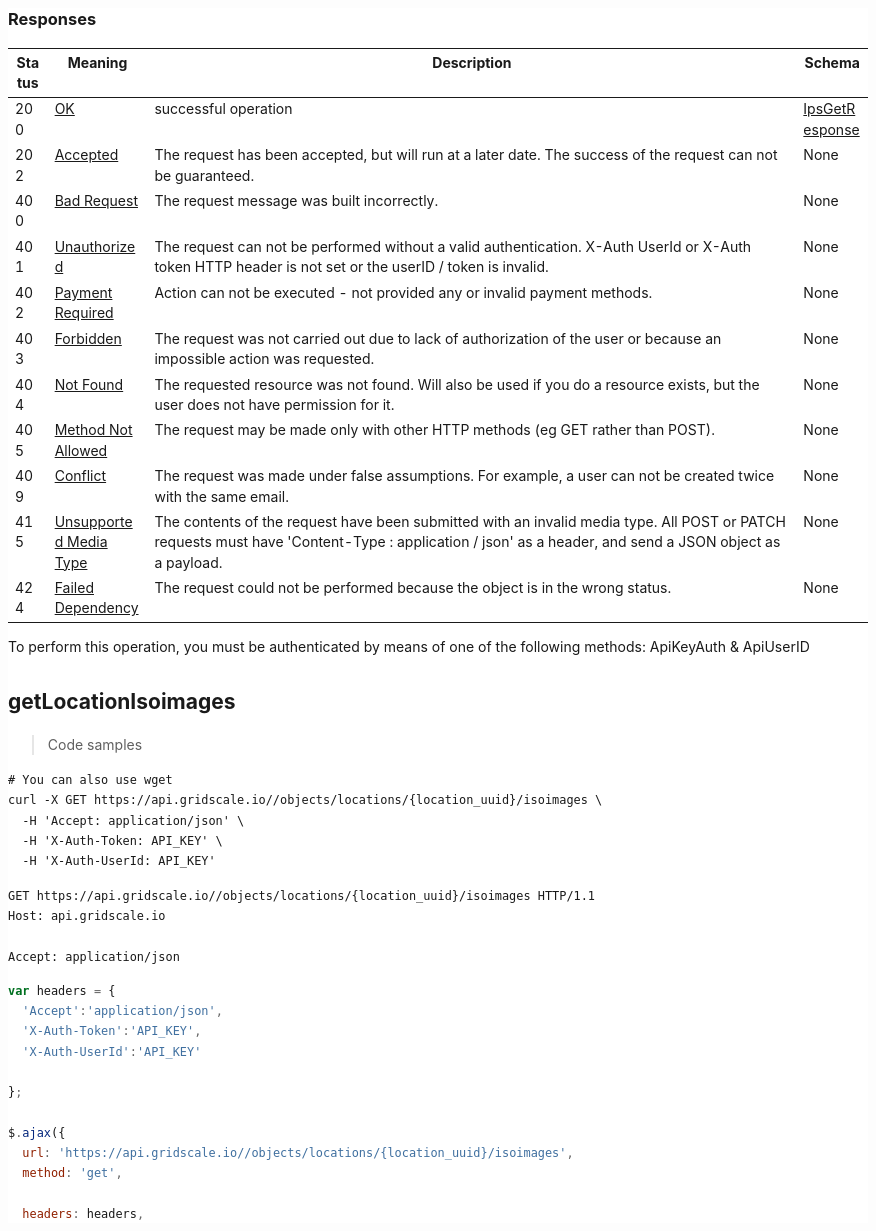 ```json
```

<h3 id="getlocationips-responses">Responses</h3>

|Status|Meaning|Description|Schema|
|---|---|---|---|
|200|[OK](https://tools.ietf.org/html/rfc7231#section-6.3.1)|successful operation|[IpsGetResponse](#schemaipsgetresponse)|
|202|[Accepted](https://tools.ietf.org/html/rfc7231#section-6.3.3)|The request has been accepted, but will run at a later date. The success of the request can not be guaranteed.|None|
|400|[Bad Request](https://tools.ietf.org/html/rfc7231#section-6.5.1)|The request message was built incorrectly.|None|
|401|[Unauthorized](https://tools.ietf.org/html/rfc7235#section-3.1)|The request can not be performed without a valid authentication. X-Auth UserId or X-Auth token HTTP header is not set or the userID / token is invalid.|None|
|402|[Payment Required](https://tools.ietf.org/html/rfc7231#section-6.5.2)|Action can not be executed - not provided any or invalid payment methods.|None|
|403|[Forbidden](https://tools.ietf.org/html/rfc7231#section-6.5.3)|The request was not carried out due to lack of authorization of the user or because an impossible action was requested.|None|
|404|[Not Found](https://tools.ietf.org/html/rfc7231#section-6.5.4)|The requested resource was not found. Will also be used if you do a resource exists, but the user does not have permission for it.|None|
|405|[Method Not Allowed](https://tools.ietf.org/html/rfc7231#section-6.5.5)|The request may be made only with other HTTP methods (eg GET rather than POST).|None|
|409|[Conflict](https://tools.ietf.org/html/rfc7231#section-6.5.8)|The request was made under false assumptions. For example, a user can not be created twice with the same email.|None|
|415|[Unsupported Media Type](https://tools.ietf.org/html/rfc7231#section-6.5.13)|The contents of the request have been submitted with an invalid media type. All POST or PATCH requests must have 'Content-Type : application / json' as a header, and send a JSON object as a payload.|None|
|424|[Failed Dependency](https://tools.ietf.org/html/rfc2518#section-10.5)|The request could not be performed because the object is in the wrong status.|None|

<aside class="warning">
To perform this operation, you must be authenticated by means of one of the following methods:
ApiKeyAuth & ApiUserID
</aside>

## getLocationIsoimages

<a id="opIdgetLocationIsoimages"></a>

> Code samples

```shell
# You can also use wget
curl -X GET https://api.gridscale.io//objects/locations/{location_uuid}/isoimages \
  -H 'Accept: application/json' \
  -H 'X-Auth-Token: API_KEY' \
  -H 'X-Auth-UserId: API_KEY'

```

```http
GET https://api.gridscale.io//objects/locations/{location_uuid}/isoimages HTTP/1.1
Host: api.gridscale.io

Accept: application/json

```

```javascript
var headers = {
  'Accept':'application/json',
  'X-Auth-Token':'API_KEY',
  'X-Auth-UserId':'API_KEY'

};

$.ajax({
  url: 'https://api.gridscale.io//objects/locations/{location_uuid}/isoimages',
  method: 'get',

  headers: headers,
```